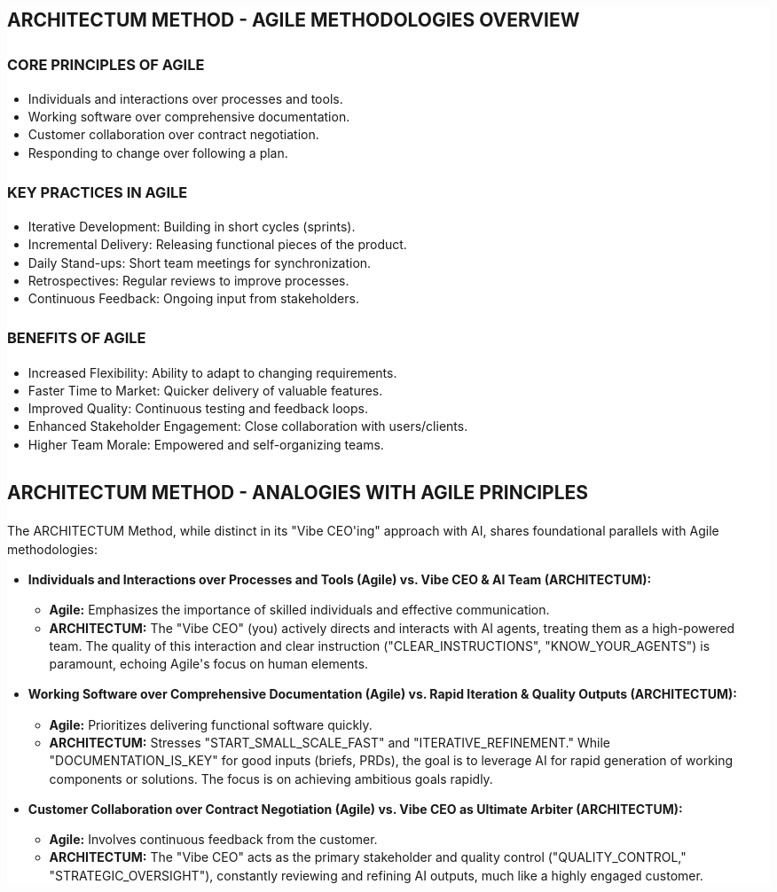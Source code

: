 ## ARCHITECTUM METHOD - AGILE METHODOLOGIES OVERVIEW

### CORE PRINCIPLES OF AGILE

- Individuals and interactions over processes and tools.
- Working software over comprehensive documentation.
- Customer collaboration over contract negotiation.
- Responding to change over following a plan.

### KEY PRACTICES IN AGILE

- Iterative Development: Building in short cycles (sprints).
- Incremental Delivery: Releasing functional pieces of the product.
- Daily Stand-ups: Short team meetings for synchronization.
- Retrospectives: Regular reviews to improve processes.
- Continuous Feedback: Ongoing input from stakeholders.

### BENEFITS OF AGILE

- Increased Flexibility: Ability to adapt to changing requirements.
- Faster Time to Market: Quicker delivery of valuable features.
- Improved Quality: Continuous testing and feedback loops.
- Enhanced Stakeholder Engagement: Close collaboration with users/clients.
- Higher Team Morale: Empowered and self-organizing teams.

## ARCHITECTUM METHOD - ANALOGIES WITH AGILE PRINCIPLES

The ARCHITECTUM Method, while distinct in its "Vibe CEO'ing" approach with AI, shares foundational parallels with Agile methodologies:

- **Individuals and Interactions over Processes and Tools (Agile) vs. Vibe CEO & AI Team (ARCHITECTUM):**

  - **Agile:** Emphasizes the importance of skilled individuals and effective communication.
  - **ARCHITECTUM:** The "Vibe CEO" (you) actively directs and interacts with AI agents, treating them as a high-powered team. The quality of this interaction and clear instruction ("CLEAR_INSTRUCTIONS", "KNOW_YOUR_AGENTS") is paramount, echoing Agile's focus on human elements.

- **Working Software over Comprehensive Documentation (Agile) vs. Rapid Iteration & Quality Outputs (ARCHITECTUM):**

  - **Agile:** Prioritizes delivering functional software quickly.
  - **ARCHITECTUM:** Stresses "START_SMALL_SCALE_FAST" and "ITERATIVE_REFINEMENT." While "DOCUMENTATION_IS_KEY" for good inputs (briefs, PRDs), the goal is to leverage AI for rapid generation of working components or solutions. The focus is on achieving ambitious goals rapidly.

- **Customer Collaboration over Contract Negotiation (Agile) vs. Vibe CEO as Ultimate Arbiter (ARCHITECTUM):**

  - **Agile:** Involves continuous feedback from the customer.
  - **ARCHITECTUM:** The "Vibe CEO" acts as the primary stakeholder and quality control ("QUALITY_CONTROL," "STRATEGIC_OVERSIGHT"), constantly reviewing and refining AI outputs, much like a highly engaged customer.
